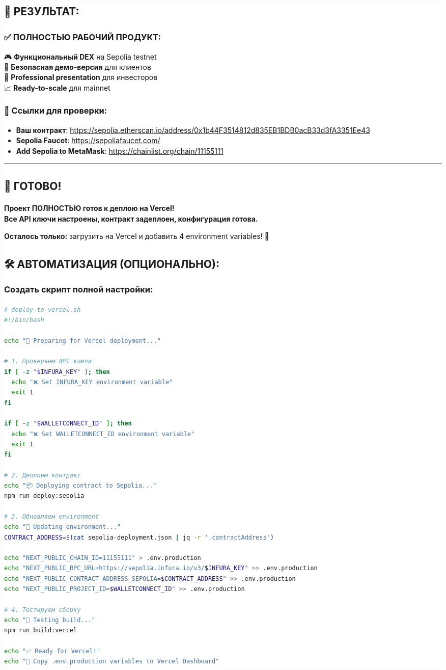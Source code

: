 ## 🎯 РЕЗУЛЬТАТ:

### ✅ ПОЛНОСТЬЮ РАБОЧИЙ ПРОДУКТ:

🎮 **Функциональный DEX** на Sepolia testnet  
🔐 **Безопасная демо-версия** для клиентов  
💼 **Professional presentation** для инвесторов  
📈 **Ready-to-scale** для mainnet  

### 🔗 Ссылки для проверки:
- **Ваш контракт**: https://sepolia.etherscan.io/address/0x1b44F3514812d835EB1BDB0acB33d3fA3351Ee43
- **Sepolia Faucet**: https://sepoliafaucet.com/
- **Add Sepolia to MetaMask**: https://chainlist.org/chain/11155111

---

## 🎉 ГОТОВО!

**Проект ПОЛНОСТЬЮ готов к деплою на Vercel!**  
**Все API ключи настроены, контракт задеплоен, конфигурация готова.**  

**Осталось только:** загрузить на Vercel и добавить 4 environment variables! 🚀

## 🛠️ АВТОМАТИЗАЦИЯ (ОПЦИОНАЛЬНО):

### Создать скрипт полной настройки:

```bash
# deploy-to-vercel.sh
#!/bin/bash

echo "🚀 Preparing for Vercel deployment..."

# 1. Проверяем API ключи
if [ -z "$INFURA_KEY" ]; then
  echo "❌ Set INFURA_KEY environment variable"
  exit 1
fi

if [ -z "$WALLETCONNECT_ID" ]; then
  echo "❌ Set WALLETCONNECT_ID environment variable"
  exit 1
fi

# 2. Деплоим контракт
echo "📦 Deploying contract to Sepolia..."
npm run deploy:sepolia

# 3. Обновляем environment
echo "📝 Updating environment..."
CONTRACT_ADDRESS=$(cat sepolia-deployment.json | jq -r '.contractAddress')

echo "NEXT_PUBLIC_CHAIN_ID=11155111" > .env.production
echo "NEXT_PUBLIC_RPC_URL=https://sepolia.infura.io/v3/$INFURA_KEY" >> .env.production
echo "NEXT_PUBLIC_CONTRACT_ADDRESS_SEPOLIA=$CONTRACT_ADDRESS" >> .env.production
echo "NEXT_PUBLIC_PROJECT_ID=$WALLETCONNECT_ID" >> .env.production

# 4. Тестируем сборку
echo "🧪 Testing build..."
npm run build:vercel

echo "✅ Ready for Vercel!"
echo "📝 Copy .env.production variables to Vercel Dashboard"
```